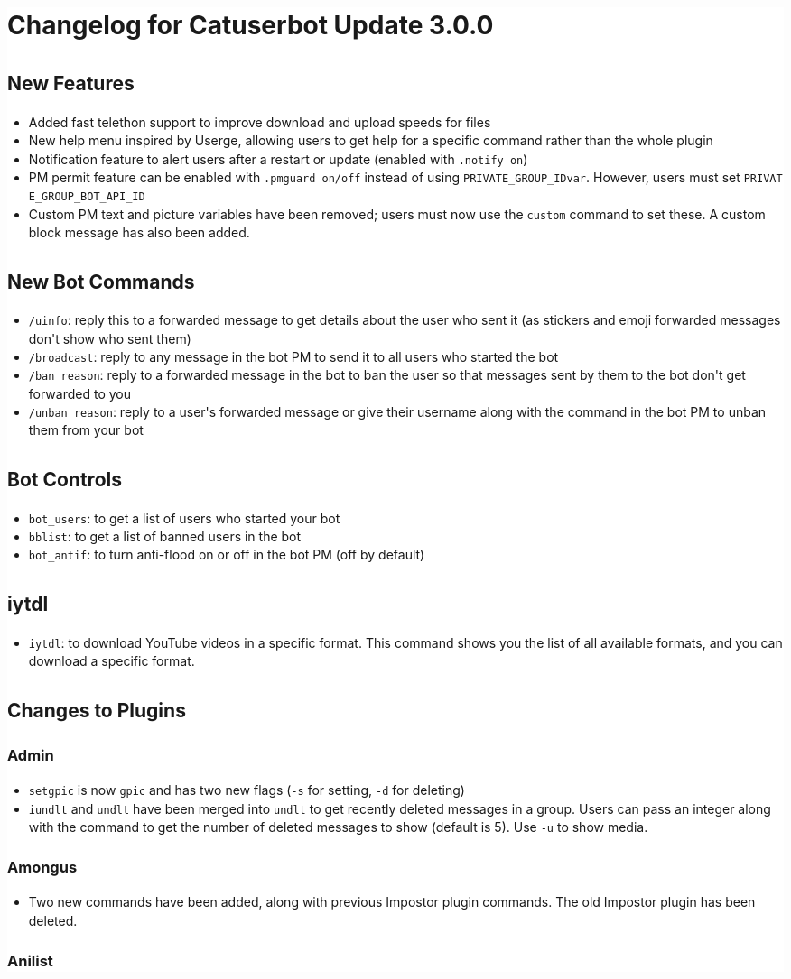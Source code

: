 # Changelog for Catuserbot Update 3.0.0

## New Features

- Added fast telethon support to improve download and upload speeds for files
- New help menu inspired by Userge, allowing users to get help for a specific command rather than the whole plugin
- Notification feature to alert users after a restart or update (enabled with `.notify on`)
- PM permit feature can be enabled with `.pmguard on/off` instead of using `PRIVATE_GROUP_IDvar`. However, users must set `PRIVATE_GROUP_BOT_API_ID`
- Custom PM text and picture variables have been removed; users must now use the `custom` command to set these. A custom block message has also been added.

## New Bot Commands

- `/uinfo`: reply this to a forwarded message to get details about the user who sent it (as stickers and emoji forwarded messages don't show who sent them)
- `/broadcast`: reply to any message in the bot PM to send it to all users who started the bot
- `/ban reason`: reply to a forwarded message in the bot to ban the user so that messages sent by them to the bot don't get forwarded to you
- `/unban reason`: reply to a user's forwarded message or give their username along with the command in the bot PM to unban them from your bot

## Bot Controls

- `bot_users`: to get a list of users who started your bot
- `bblist`: to get a list of banned users in the bot
- `bot_antif`: to turn anti-flood on or off in the bot PM (off by default)

## iytdl

- `iytdl`: to download YouTube videos in a specific format. This command shows you the list of all available formats, and you can download a specific format.

## Changes to Plugins

### Admin

- `setgpic` is now `gpic` and has two new flags (`-s` for setting, `-d` for deleting)
- `iundlt` and `undlt` have been merged into `undlt` to get recently deleted messages in a group. Users can pass an integer along with the command to get the number of deleted messages to show (default is 5). Use `-u` to show media.

### Amongus

- Two new commands have been added, along with previous Impostor plugin commands. The old Impostor plugin has been deleted.

### Anilist
